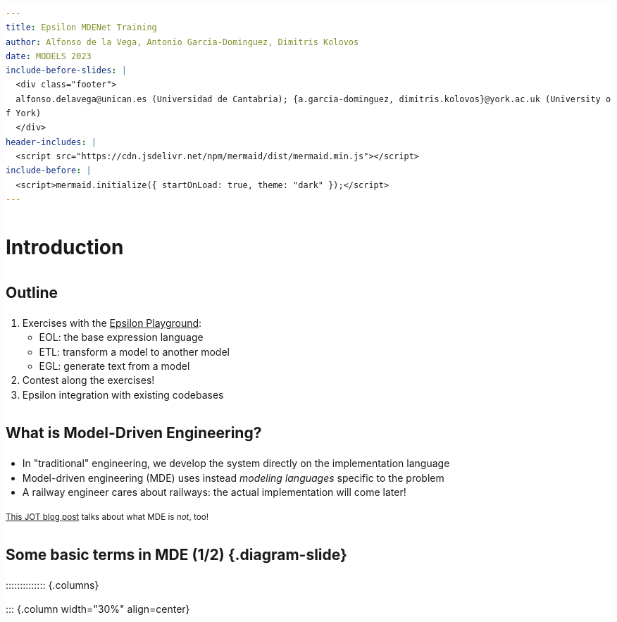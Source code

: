 ```yaml
---
title: Epsilon MDENet Training
author: Alfonso de la Vega, Antonio Garcia-Dominguez, Dimitris Kolovos
date: MODELS 2023
include-before-slides: |
  <div class="footer">
  alfonso.delavega@unican.es (Universidad de Cantabria); {a.garcia-dominguez, dimitris.kolovos}@york.ac.uk (University of York)
  </div>
header-includes: |
  <script src="https://cdn.jsdelivr.net/npm/mermaid/dist/mermaid.min.js"></script>
include-before: |
  <script>mermaid.initialize({ startOnLoad: true, theme: "dark" });</script>
---
```


# Introduction

## Outline

1. Exercises with the [Epsilon Playground](https://www.eclipse.org/epsilon/live/):
   * EOL: the base expression language
   * ETL: transform a model to another model
   * EGL: generate text from a model
2. Contest along the exercises!
3. Epsilon integration with existing codebases

## What is Model-Driven Engineering?

* In "traditional" engineering, we develop the system directly on the implementation language
* Model-driven engineering (MDE) uses instead *modeling languages* specific to the problem
* A railway engineer cares about railways: the actual implementation will come later!

<small>[This JOT blog post](http://blog.jot.fm/2013/01/25/lies-damned-lies-and-uml2java/) talks about what MDE is *not*, too!</small>

## Some basic terms in MDE (1/2) {.diagram-slide}

:::::::::::::: {.columns}

::: {.column width="30%" align=center}

<div>
<span class="diagram-data" style="display: none;">
  graph TD;
    M[Model] -->|describes| S[System];
    ML[Modeling Language] -->|used to specify| M;
</span>
<div class="diagram-display"></div>
</div>
